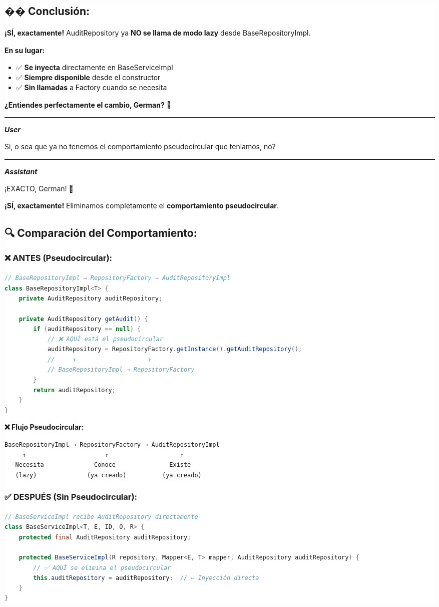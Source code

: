 ## **�� Conclusión:**

**¡SÍ, exactamente!** AuditRepository ya **NO se llama de modo lazy** desde BaseRepositoryImpl. 

**En su lugar:**
- ✅ **Se inyecta** directamente en BaseServiceImpl
- ✅ **Siempre disponible** desde el constructor
- ✅ **Sin llamadas** a Factory cuando se necesita

**¿Entiendes perfectamente el cambio, German?** 🚀

---

_**User**_

Si, o sea que ya no tenemos el comportamiento pseudocircular que teniamos, no?

---

_**Assistant**_

¡EXACTO, German! 🎯

**¡SÍ, exactamente!** Eliminamos completamente el **comportamiento pseudocircular**.

## **🔍 Comparación del Comportamiento:**

### **❌ ANTES (Pseudocircular):**
```java
// BaseRepositoryImpl → RepositoryFactory → AuditRepositoryImpl
class BaseRepositoryImpl<T> {
    private AuditRepository auditRepository;
    
    private AuditRepository getAudit() {
        if (auditRepository == null) {
            // ❌ AQUÍ está el pseudocircular
            auditRepository = RepositoryFactory.getInstance().getAuditRepository();
            //     ↑                    ↑
            // BaseRepositoryImpl → RepositoryFactory
        }
        return auditRepository;
    }
}
```

**❌ Flujo Pseudocircular:**
```
BaseRepositoryImpl → RepositoryFactory → AuditRepositoryImpl
     ↑                      ↑                    ↑
   Necesita              Conoce               Existe
   (lazy)              (ya creado)          (ya creado)
```

### **✅ DESPUÉS (Sin Pseudocircular):**
```java
// BaseServiceImpl recibe AuditRepository directamente
class BaseServiceImpl<T, E, ID, O, R> {
    protected final AuditRepository auditRepository;
    
    protected BaseServiceImpl(R repository, Mapper<E, T> mapper, AuditRepository auditRepository) {
        // ✅ AQUÍ se elimina el pseudocircular
        this.auditRepository = auditRepository;  // ← Inyección directa
    }
}
```
